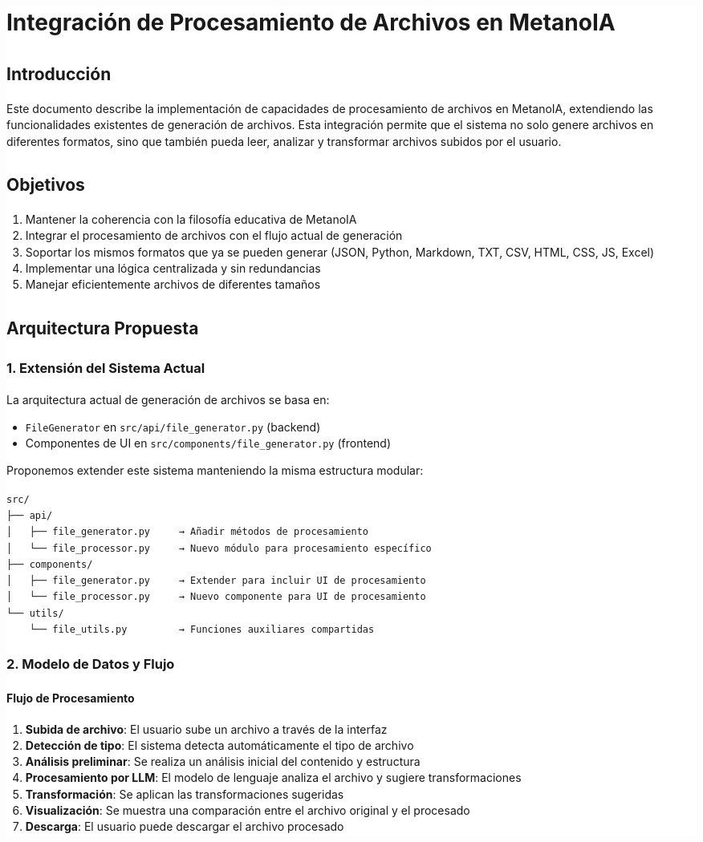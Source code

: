 # Integración de Procesamiento de Archivos en MetanoIA

## Introducción

Este documento describe la implementación de capacidades de procesamiento de archivos en MetanoIA, extendiendo las funcionalidades existentes de generación de archivos. Esta integración permite que el sistema no solo genere archivos en diferentes formatos, sino que también pueda leer, analizar y transformar archivos subidos por el usuario.

## Objetivos

1. Mantener la coherencia con la filosofía educativa de MetanoIA
2. Integrar el procesamiento de archivos con el flujo actual de generación
3. Soportar los mismos formatos que ya se pueden generar (JSON, Python, Markdown, TXT, CSV, HTML, CSS, JS, Excel)
4. Implementar una lógica centralizada y sin redundancias
5. Manejar eficientemente archivos de diferentes tamaños

## Arquitectura Propuesta

### 1. Extensión del Sistema Actual

La arquitectura actual de generación de archivos se basa en:
- `FileGenerator` en `src/api/file_generator.py` (backend)
- Componentes de UI en `src/components/file_generator.py` (frontend)

Proponemos extender este sistema manteniendo la misma estructura modular:

```
src/
├── api/
│   ├── file_generator.py     → Añadir métodos de procesamiento
│   └── file_processor.py     → Nuevo módulo para procesamiento específico
├── components/
│   ├── file_generator.py     → Extender para incluir UI de procesamiento
│   └── file_processor.py     → Nuevo componente para UI de procesamiento
└── utils/
    └── file_utils.py         → Funciones auxiliares compartidas
```

### 2. Modelo de Datos y Flujo

#### Flujo de Procesamiento

1. **Subida de archivo**: El usuario sube un archivo a través de la interfaz
2. **Detección de tipo**: El sistema detecta automáticamente el tipo de archivo
3. **Análisis preliminar**: Se realiza un análisis inicial del contenido y estructura
4. **Procesamiento por LLM**: El modelo de lenguaje analiza el archivo y sugiere transformaciones
5. **Transformación**: Se aplican las transformaciones sugeridas
6. **Visualización**: Se muestra una comparación entre el archivo original y el procesado
7. **Descarga**: El usuario puede descargar el archivo procesado
